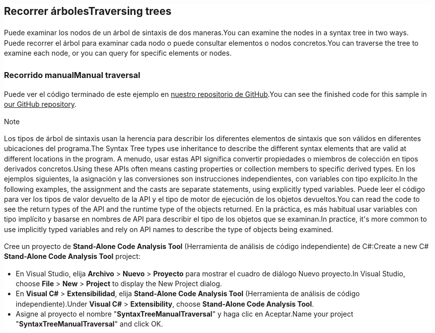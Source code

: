 ## <a name="traversing-trees"></a><span data-ttu-id="1268a-157">Recorrer árboles</span><span class="sxs-lookup"><span data-stu-id="1268a-157">Traversing trees</span></span>

<span data-ttu-id="1268a-158">Puede examinar los nodos de un árbol de sintaxis de dos maneras.</span><span class="sxs-lookup"><span data-stu-id="1268a-158">You can examine the nodes in a syntax tree in two ways.</span></span> <span data-ttu-id="1268a-159">Puede recorrer el árbol para examinar cada nodo o puede consultar elementos o nodos concretos.</span><span class="sxs-lookup"><span data-stu-id="1268a-159">You can traverse the tree to examine each node, or you can query for specific elements or nodes.</span></span>

### <a name="manual-traversal"></a><span data-ttu-id="1268a-160">Recorrido manual</span><span class="sxs-lookup"><span data-stu-id="1268a-160">Manual traversal</span></span>

<span data-ttu-id="1268a-161">Puede ver el código terminado de este ejemplo en [nuestro repositorio de GitHub](https://github.com/dotnet/samples/tree/master/csharp/roslyn-sdk/SyntaxQuickStart).</span><span class="sxs-lookup"><span data-stu-id="1268a-161">You can see the finished code for this sample in [our GitHub repository](https://github.com/dotnet/samples/tree/master/csharp/roslyn-sdk/SyntaxQuickStart).</span></span>

> [!NOTE]
> <span data-ttu-id="1268a-162">Los tipos de árbol de sintaxis usan la herencia para describir los diferentes elementos de sintaxis que son válidos en diferentes ubicaciones del programa.</span><span class="sxs-lookup"><span data-stu-id="1268a-162">The Syntax Tree types use inheritance to describe the different syntax elements that are valid at different locations in the program.</span></span> <span data-ttu-id="1268a-163">A menudo, usar estas API significa convertir propiedades o miembros de colección en tipos derivados concretos.</span><span class="sxs-lookup"><span data-stu-id="1268a-163">Using these APIs often means casting properties or collection members to specific derived types.</span></span> <span data-ttu-id="1268a-164">En los ejemplos siguientes, la asignación y las conversiones son instrucciones independientes, con variables con tipo explícito.</span><span class="sxs-lookup"><span data-stu-id="1268a-164">In the following examples, the assignment and the casts are separate statements, using explicitly typed variables.</span></span> <span data-ttu-id="1268a-165">Puede leer el código para ver los tipos de valor devuelto de la API y el tipo de motor de ejecución de los objetos devueltos.</span><span class="sxs-lookup"><span data-stu-id="1268a-165">You can read the code to see the return types of the API and the runtime type of the objects returned.</span></span> <span data-ttu-id="1268a-166">En la práctica, es más habitual usar variables con tipo implícito y basarse en nombres de API para describir el tipo de los objetos que se examinan.</span><span class="sxs-lookup"><span data-stu-id="1268a-166">In practice, it's more common to use implicitly typed variables and rely on API names to describe the type of objects being examined.</span></span>

<span data-ttu-id="1268a-167">Cree un proyecto de **Stand-Alone Code Analysis Tool** (Herramienta de análisis de código independiente) de C#:</span><span class="sxs-lookup"><span data-stu-id="1268a-167">Create a new C# **Stand-Alone Code Analysis Tool** project:</span></span>

* <span data-ttu-id="1268a-168">En Visual Studio, elija **Archivo** > **Nuevo** > **Proyecto** para mostrar el cuadro de diálogo Nuevo proyecto.</span><span class="sxs-lookup"><span data-stu-id="1268a-168">In Visual Studio, choose **File** > **New** > **Project** to display the New Project dialog.</span></span>
* <span data-ttu-id="1268a-169">En **Visual C#**  > **Extensibilidad**, elija **Stand-Alone Code Analysis Tool** (Herramienta de análisis de código independiente).</span><span class="sxs-lookup"><span data-stu-id="1268a-169">Under **Visual C#** > **Extensibility**, choose **Stand-Alone Code Analysis Tool**.</span></span>
* <span data-ttu-id="1268a-170">Asigne al proyecto el nombre "**SyntaxTreeManualTraversal**" y haga clic en Aceptar.</span><span class="sxs-lookup"><span data-stu-id="1268a-170">Name your project "**SyntaxTreeManualTraversal**" and click OK.</span></span>
